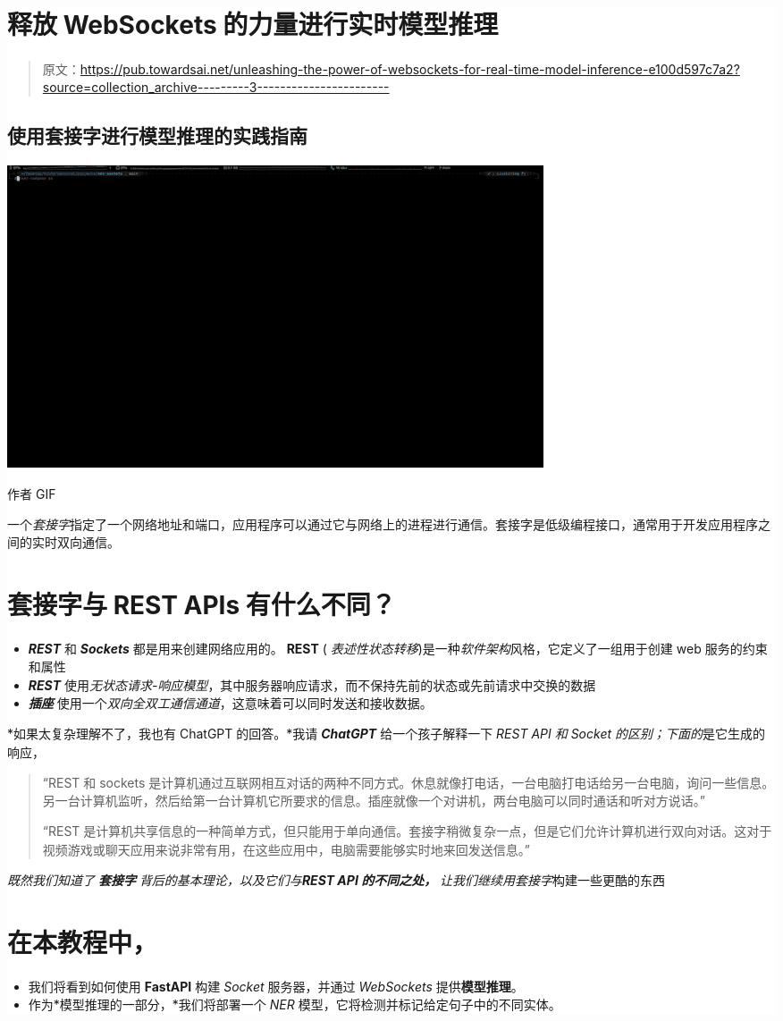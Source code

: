 # 释放 WebSockets 的力量进行实时模型推理

> 原文：<https://pub.towardsai.net/unleashing-the-power-of-websockets-for-real-time-model-inference-e100d597c7a2?source=collection_archive---------3----------------------->

## 使用套接字进行模型推理的实践指南

![](img/c481ebd87b797684ad2c191b7fe5aff8.png)

作者 GIF

一个*套接字*指定了一个网络地址和端口，应用程序可以通过它与网络上的进程进行通信。套接字是低级编程接口，通常用于开发应用程序之间的实时双向通信。

# 套接字与 REST APIs 有什么不同？

*   ***REST*** 和 ***Sockets*** 都是用来创建网络应用的。 **REST** ( *表述性状态转移*)是一种*软件架构*风格，它定义了一组用于创建 web 服务的约束和属性
*   ***REST*** 使用*无状态请求-响应模型*，其中服务器响应请求，而不保持先前的状态或先前请求中交换的数据
*   ***插座*** 使用一个*双向全双工通信通道*，这意味着可以同时发送和接收数据。

*如果太复杂理解不了，我也有 ChatGPT 的回答。*我请 ***ChatGPT*** 给一个孩子解释一下 *REST API 和 Socket 的区别；下面的*是它生成的响应，

> “REST 和 sockets 是计算机通过互联网相互对话的两种不同方式。休息就像打电话，一台电脑打电话给另一台电脑，询问一些信息。另一台计算机监听，然后给第一台计算机它所要求的信息。插座就像一个对讲机，两台电脑可以同时通话和听对方说话。”
> 
> “REST 是计算机共享信息的一种简单方式，但只能用于单向通信。套接字稍微复杂一点，但是它们允许计算机进行双向对话。这对于视频游戏或聊天应用来说非常有用，在这些应用中，电脑需要能够实时地来回发送信息。”

*既然我们知道了* ***套接字*** *背后的基本理论，以及它们与****REST API 的不同之处，*** *让我们继续用套接字*构建一些更酷的东西

# 在本教程中，

*   我们将看到如何使用 **FastAPI** 构建 *Socket* 服务器，并通过 *WebSockets* 提供**模型推理**。
*   作为*模型推理的一部分，*我们将部署一个 *NER* 模型，它将检测并标记给定句子中的不同实体。
